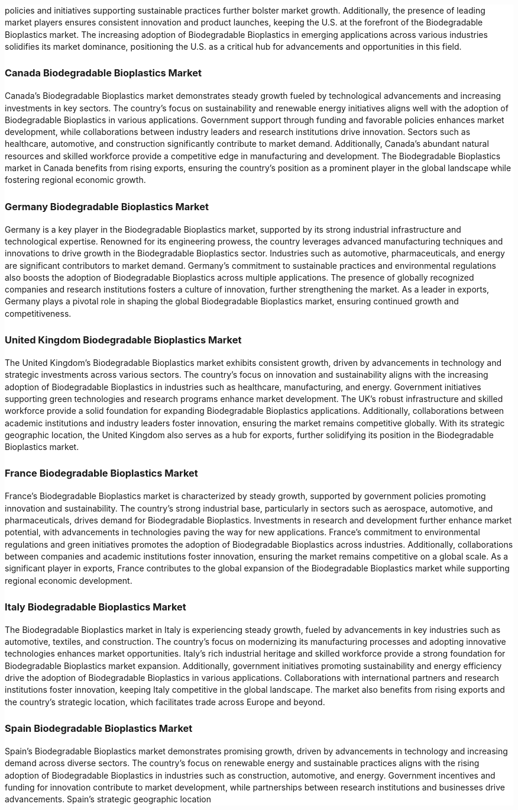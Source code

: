 policies and initiatives supporting sustainable practices further bolster market growth. Additionally, the presence of leading market players ensures consistent innovation and product launches, keeping the U.S. at the forefront of the Biodegradable Bioplastics market. The increasing adoption of Biodegradable Bioplastics in emerging applications across various industries solidifies its market dominance, positioning the U.S. as a critical hub for advancements and opportunities in this field.</p><h3>Canada Biodegradable Bioplastics Market</h3><p>Canada&rsquo;s Biodegradable Bioplastics market demonstrates steady growth fueled by technological advancements and increasing investments in key sectors. The country&rsquo;s focus on sustainability and renewable energy initiatives aligns well with the adoption of Biodegradable Bioplastics in various applications. Government support through funding and favorable policies enhances market development, while collaborations between industry leaders and research institutions drive innovation. Sectors such as healthcare, automotive, and construction significantly contribute to market demand. Additionally, Canada&rsquo;s abundant natural resources and skilled workforce provide a competitive edge in manufacturing and development. The Biodegradable Bioplastics market in Canada benefits from rising exports, ensuring the country&rsquo;s position as a prominent player in the global landscape while fostering regional economic growth.</p><h3>Germany Biodegradable Bioplastics Market</h3><p>Germany is a key player in the Biodegradable Bioplastics market, supported by its strong industrial infrastructure and technological expertise. Renowned for its engineering prowess, the country leverages advanced manufacturing techniques and innovations to drive growth in the Biodegradable Bioplastics sector. Industries such as automotive, pharmaceuticals, and energy are significant contributors to market demand. Germany&rsquo;s commitment to sustainable practices and environmental regulations also boosts the adoption of Biodegradable Bioplastics across multiple applications. The presence of globally recognized companies and research institutions fosters a culture of innovation, further strengthening the market. As a leader in exports, Germany plays a pivotal role in shaping the global Biodegradable Bioplastics market, ensuring continued growth and competitiveness.</p><h3>United Kingdom Biodegradable Bioplastics Market</h3><p>The United Kingdom&rsquo;s Biodegradable Bioplastics market exhibits consistent growth, driven by advancements in technology and strategic investments across various sectors. The country&rsquo;s focus on innovation and sustainability aligns with the increasing adoption of Biodegradable Bioplastics in industries such as healthcare, manufacturing, and energy. Government initiatives supporting green technologies and research programs enhance market development. The UK&rsquo;s robust infrastructure and skilled workforce provide a solid foundation for expanding Biodegradable Bioplastics applications. Additionally, collaborations between academic institutions and industry leaders foster innovation, ensuring the market remains competitive globally. With its strategic geographic location, the United Kingdom also serves as a hub for exports, further solidifying its position in the Biodegradable Bioplastics market.</p><h3>France Biodegradable Bioplastics Market</h3><p>France&rsquo;s Biodegradable Bioplastics market is characterized by steady growth, supported by government policies promoting innovation and sustainability. The country&rsquo;s strong industrial base, particularly in sectors such as aerospace, automotive, and pharmaceuticals, drives demand for Biodegradable Bioplastics. Investments in research and development further enhance market potential, with advancements in technologies paving the way for new applications. France&rsquo;s commitment to environmental regulations and green initiatives promotes the adoption of Biodegradable Bioplastics across industries. Additionally, collaborations between companies and academic institutions foster innovation, ensuring the market remains competitive on a global scale. As a significant player in exports, France contributes to the global expansion of the Biodegradable Bioplastics market while supporting regional economic development.</p><h3>Italy Biodegradable Bioplastics Market</h3><p>The Biodegradable Bioplastics market in Italy is experiencing steady growth, fueled by advancements in key industries such as automotive, textiles, and construction. The country&rsquo;s focus on modernizing its manufacturing processes and adopting innovative technologies enhances market opportunities. Italy&rsquo;s rich industrial heritage and skilled workforce provide a strong foundation for Biodegradable Bioplastics market expansion. Additionally, government initiatives promoting sustainability and energy efficiency drive the adoption of Biodegradable Bioplastics in various applications. Collaborations with international partners and research institutions foster innovation, keeping Italy competitive in the global landscape. The market also benefits from rising exports and the country&rsquo;s strategic location, which facilitates trade across Europe and beyond.</p><h3>Spain Biodegradable Bioplastics Market</h3><p>Spain&rsquo;s Biodegradable Bioplastics market demonstrates promising growth, driven by advancements in technology and increasing demand across diverse sectors. The country&rsquo;s focus on renewable energy and sustainable practices aligns with the rising adoption of Biodegradable Bioplastics in industries such as construction, automotive, and energy. Government incentives and funding for innovation contribute to market development, while partnerships between research institutions and businesses drive advancements. Spain&rsquo;s strategic geographic location